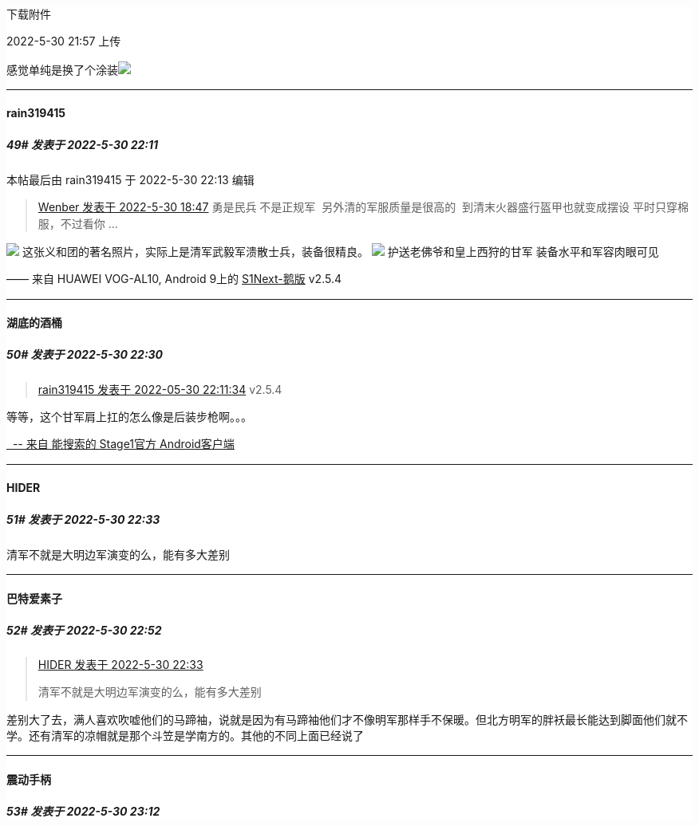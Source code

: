 下载附件

2022-5-30 21:57 上传

感觉单纯是换了个涂装<img src="https://static.saraba1st.com/image/smiley/face2017/067.png" referrerpolicy="no-referrer">

*****

####  rain319415  
##### 49#       发表于 2022-5-30 22:11

 本帖最后由 rain319415 于 2022-5-30 22:13 编辑 
<blockquote><a href="httphttps://bbs.saraba1st.com/2b/forum.php?mod=redirect&amp;goto=findpost&amp;pid=56057174&amp;ptid=2072292" target="_blank">Wenber 发表于 2022-5-30 18:47</a>
勇是民兵 不是正规军  另外清的军服质量是很高的  到清末火器盛行盔甲也就变成摆设 平时只穿棉服，不过看你 ...</blockquote>
<img src="https://p.sda1.dev/6/d41d1871ca4b3bebe57a87abf19df540/CMP_20220530215915694.jpg" referrerpolicy="no-referrer">
这张义和团的著名照片，实际上是清军武毅军溃散士兵，装备很精良。
<img src="https://p.sda1.dev/6/113195ab9a8fb0d5eac094504cf9c421/CMP_20220530221152690.jpg" referrerpolicy="no-referrer">
护送老佛爷和皇上西狩的甘军 装备水平和军容肉眼可见

—— 来自 HUAWEI VOG-AL10, Android 9上的 [S1Next-鹅版](https://github.com/ykrank/S1-Next/releases) v2.5.4

*****

####  湖底的酒桶  
##### 50#       发表于 2022-5-30 22:30

<blockquote><a href="httphttps://bbs.saraba1st.com/2b/forum.php?mod=redirect&amp;goto=findpost&amp;pid=56059674&amp;ptid=2072292" target="_blank">rain319415 发表于 2022-05-30 22:11:34</a>
v2.5.4</blockquote>等等，这个甘军肩上扛的怎么像是后装步枪啊。。。

[  -- 来自 能搜索的 Stage1官方 Android客户端](https://www.coolapk.com/apk/140634)

*****

####  HIDER  
##### 51#       发表于 2022-5-30 22:33

清军不就是大明边军演变的么，能有多大差别

*****

####  巴特爱素子  
##### 52#       发表于 2022-5-30 22:52

<blockquote><a href="httphttps://bbs.saraba1st.com/2b/forum.php?mod=redirect&amp;goto=findpost&amp;pid=56059920&amp;ptid=2072292" target="_blank">HIDER 发表于 2022-5-30 22:33</a>

清军不就是大明边军演变的么，能有多大差别</blockquote>
差别大了去，满人喜欢吹嘘他们的马蹄袖，说就是因为有马蹄袖他们才不像明军那样手不保暖。但北方明军的胖袄最长能达到脚面他们就不学。还有清军的凉帽就是那个斗笠是学南方的。其他的不同上面已经说了

*****

####  震动手柄  
##### 53#       发表于 2022-5-30 23:12
